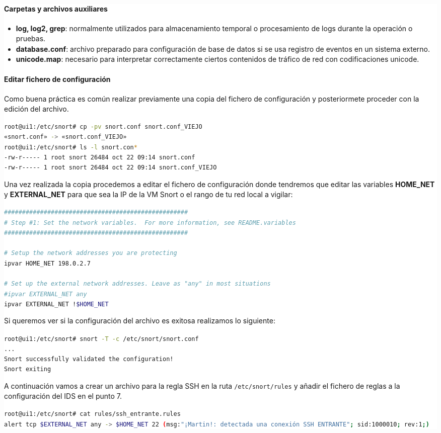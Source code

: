 #### Carpetas y archivos auxiliares

- **log, log2, grep**: normalmente utilizados para almacenamiento temporal o procesamiento de logs durante la operación o pruebas.
- **database.conf**: archivo preparado para configuración de base de datos si se usa registro de eventos en un sistema externo.
- **unicode.map**: necesario para interpretar correctamente ciertos contenidos de tráfico de red con codificaciones unicode.

#### Editar fichero de configuración

Como buena práctica es común realizar previamente una copia del fichero de configuración y posteriormete proceder con la edición del archivo.

```bash
root@ui1:/etc/snort# cp -pv snort.conf snort.conf_VIEJO
«snort.conf» -> «snort.conf_VIEJO»
root@ui1:/etc/snort# ls -l snort.con*
-rw-r----- 1 root snort 26484 oct 22 09:14 snort.conf
-rw-r----- 1 root snort 26484 oct 22 09:14 snort.conf_VIEJO
```

Una vez realizada la copia procedemos a editar el fichero de configuración donde tendremos que editar las variables **HOME_NET** y **EXTERNAL_NET** para que sea la IP de la VM Snort o el rango de tu red local a vigilar:

```bash
###################################################
# Step #1: Set the network variables.  For more information, see README.variables
###################################################

# Setup the network addresses you are protecting
ipvar HOME_NET 198.0.2.7

# Set up the external network addresses. Leave as "any" in most situations
#ipvar EXTERNAL_NET any
ipvar EXTERNAL_NET !$HOME_NET
```

Si queremos ver si la configuración del archivo es exitosa realizamos lo siguiente:

```bash
root@ui1:/etc/snort# snort -T -c /etc/snort/snort.conf
...
Snort successfully validated the configuration!
Snort exiting
```

A continuación vamos a crear un archivo para la regla SSH en la ruta `/etc/snort/rules` y añadir el fichero de reglas a la configuración del IDS en el punto 7.

```bash
root@ui1:/etc/snort# cat rules/ssh_entrante.rules
alert tcp $EXTERNAL_NET any -> $HOME_NET 22 (msg:"¡Martin!: detectada una conexión SSH ENTRANTE"; sid:1000010; rev:1;)
```
